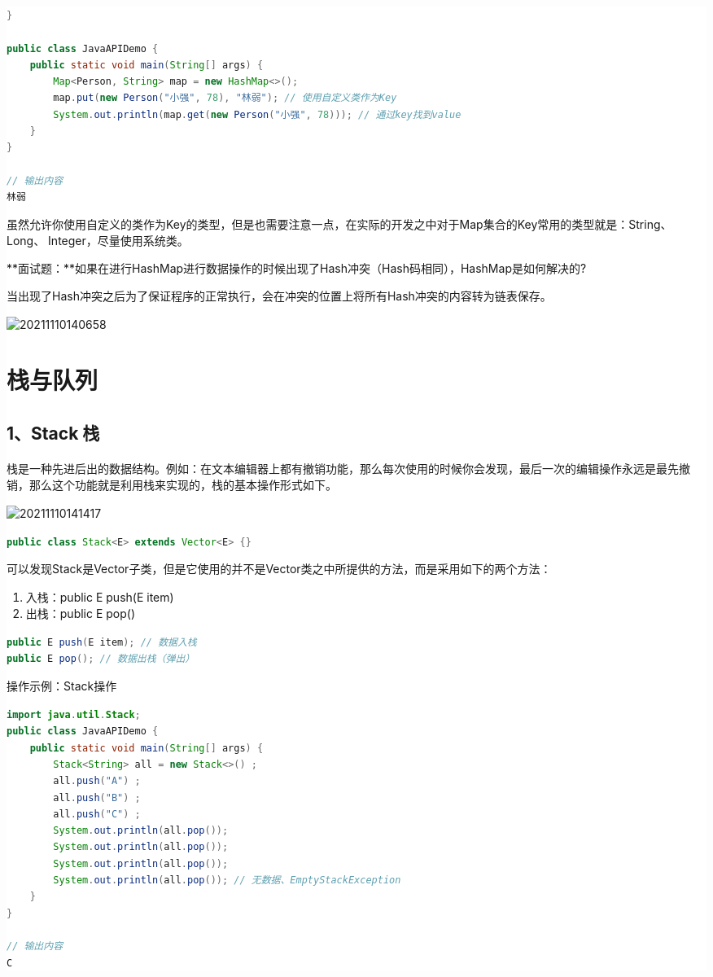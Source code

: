 ```java
}

public class JavaAPIDemo {
    public static void main(String[] args) {
        Map<Person, String> map = new HashMap<>();
        map.put(new Person("小强", 78), "林弱"); // 使用自定义类作为Key
        System.out.println(map.get(new Person("小强", 78))); // 通过key找到value
    }
}

// 输出内容
林弱
```

虽然允许你使用自定义的类作为Key的类型，但是也需要注意一点，在实际的开发之中对于Map集合的Key常用的类型就是：String、Long、 Integer，尽量使用系统类。

**面试题：**如果在进行HashMap进行数据操作的时候出现了Hash冲突（Hash码相同），HashMap是如何解决的?

当出现了Hash冲突之后为了保证程序的正常执行，会在冲突的位置上将所有Hash冲突的内容转为链表保存。

![20211110140658](60.Java类集框架.assets/20211110140658.png)







# 栈与队列

## 1、Stack 栈

栈是一种先进后出的数据结构。例如：在文本编辑器上都有撤销功能，那么每次使用的时候你会发现，最后一次的编辑操作永远是最先撤销，那么这个功能就是利用栈来实现的，栈的基本操作形式如下。

![20211110141417](60.Java类集框架.assets/20211110141417.png)

```java
public class Stack<E> extends Vector<E> {}
```

可以发现Stack是Vector子类，但是它使用的并不是Vector类之中所提供的方法，而是采用如下的两个方法：

1. 入栈：public E push(E item)
2. 出栈：public E pop()

```java
public E push(E item); // 数据入栈
public E pop(); // 数据出栈（弹出）
```

操作示例：Stack操作

```java
import java.util.Stack;
public class JavaAPIDemo {
    public static void main(String[] args) {
        Stack<String> all = new Stack<>() ;
        all.push("A") ;
        all.push("B") ;
        all.push("C") ;
        System.out.println(all.pop());
        System.out.println(all.pop());
        System.out.println(all.pop());
        System.out.println(all.pop()); // 无数据、EmptyStackException
    }
}

// 输出内容
C
```